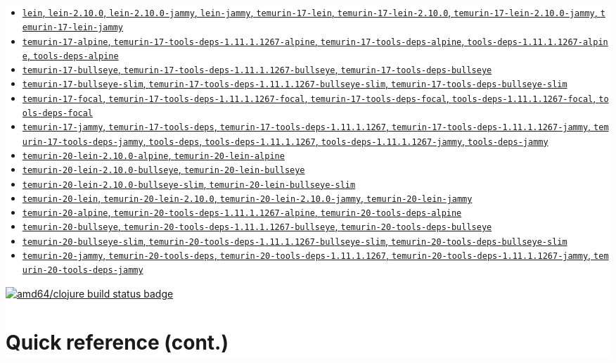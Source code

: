 -	[`lein`, `lein-2.10.0`, `lein-2.10.0-jammy`, `lein-jammy`, `temurin-17-lein`, `temurin-17-lein-2.10.0`, `temurin-17-lein-2.10.0-jammy`, `temurin-17-lein-jammy`](https://github.com/Quantisan/docker-clojure/blob/a265c5972b18bde93301ce5775fcdc563e2d2d39/target/eclipse-temurin-17-jdk-jammy/lein/Dockerfile)
-	[`temurin-17-alpine`, `temurin-17-tools-deps-1.11.1.1267-alpine`, `temurin-17-tools-deps-alpine`, `tools-deps-1.11.1.1267-alpine`, `tools-deps-alpine`](https://github.com/Quantisan/docker-clojure/blob/a265c5972b18bde93301ce5775fcdc563e2d2d39/target/eclipse-temurin-17-jdk-alpine/tools-deps/Dockerfile)
-	[`temurin-17-bullseye`, `temurin-17-tools-deps-1.11.1.1267-bullseye`, `temurin-17-tools-deps-bullseye`](https://github.com/Quantisan/docker-clojure/blob/a265c5972b18bde93301ce5775fcdc563e2d2d39/target/debian-bullseye-17/tools-deps/Dockerfile)
-	[`temurin-17-bullseye-slim`, `temurin-17-tools-deps-1.11.1.1267-bullseye-slim`, `temurin-17-tools-deps-bullseye-slim`](https://github.com/Quantisan/docker-clojure/blob/a265c5972b18bde93301ce5775fcdc563e2d2d39/target/debian-bullseye-slim-17/tools-deps/Dockerfile)
-	[`temurin-17-focal`, `temurin-17-tools-deps-1.11.1.1267-focal`, `temurin-17-tools-deps-focal`, `tools-deps-1.11.1.1267-focal`, `tools-deps-focal`](https://github.com/Quantisan/docker-clojure/blob/a265c5972b18bde93301ce5775fcdc563e2d2d39/target/eclipse-temurin-17-jdk-focal/tools-deps/Dockerfile)
-	[`temurin-17-jammy`, `temurin-17-tools-deps`, `temurin-17-tools-deps-1.11.1.1267`, `temurin-17-tools-deps-1.11.1.1267-jammy`, `temurin-17-tools-deps-jammy`, `tools-deps`, `tools-deps-1.11.1.1267`, `tools-deps-1.11.1.1267-jammy`, `tools-deps-jammy`](https://github.com/Quantisan/docker-clojure/blob/a265c5972b18bde93301ce5775fcdc563e2d2d39/target/eclipse-temurin-17-jdk-jammy/tools-deps/Dockerfile)
-	[`temurin-20-lein-2.10.0-alpine`, `temurin-20-lein-alpine`](https://github.com/Quantisan/docker-clojure/blob/a265c5972b18bde93301ce5775fcdc563e2d2d39/target/eclipse-temurin-20-jdk-alpine/lein/Dockerfile)
-	[`temurin-20-lein-2.10.0-bullseye`, `temurin-20-lein-bullseye`](https://github.com/Quantisan/docker-clojure/blob/a265c5972b18bde93301ce5775fcdc563e2d2d39/target/debian-bullseye-20/lein/Dockerfile)
-	[`temurin-20-lein-2.10.0-bullseye-slim`, `temurin-20-lein-bullseye-slim`](https://github.com/Quantisan/docker-clojure/blob/a265c5972b18bde93301ce5775fcdc563e2d2d39/target/debian-bullseye-slim-20/lein/Dockerfile)
-	[`temurin-20-lein`, `temurin-20-lein-2.10.0`, `temurin-20-lein-2.10.0-jammy`, `temurin-20-lein-jammy`](https://github.com/Quantisan/docker-clojure/blob/a265c5972b18bde93301ce5775fcdc563e2d2d39/target/eclipse-temurin-20-jdk-jammy/lein/Dockerfile)
-	[`temurin-20-alpine`, `temurin-20-tools-deps-1.11.1.1267-alpine`, `temurin-20-tools-deps-alpine`](https://github.com/Quantisan/docker-clojure/blob/a265c5972b18bde93301ce5775fcdc563e2d2d39/target/eclipse-temurin-20-jdk-alpine/tools-deps/Dockerfile)
-	[`temurin-20-bullseye`, `temurin-20-tools-deps-1.11.1.1267-bullseye`, `temurin-20-tools-deps-bullseye`](https://github.com/Quantisan/docker-clojure/blob/a265c5972b18bde93301ce5775fcdc563e2d2d39/target/debian-bullseye-20/tools-deps/Dockerfile)
-	[`temurin-20-bullseye-slim`, `temurin-20-tools-deps-1.11.1.1267-bullseye-slim`, `temurin-20-tools-deps-bullseye-slim`](https://github.com/Quantisan/docker-clojure/blob/a265c5972b18bde93301ce5775fcdc563e2d2d39/target/debian-bullseye-slim-20/tools-deps/Dockerfile)
-	[`temurin-20-jammy`, `temurin-20-tools-deps`, `temurin-20-tools-deps-1.11.1.1267`, `temurin-20-tools-deps-1.11.1.1267-jammy`, `temurin-20-tools-deps-jammy`](https://github.com/Quantisan/docker-clojure/blob/a265c5972b18bde93301ce5775fcdc563e2d2d39/target/eclipse-temurin-20-jdk-jammy/tools-deps/Dockerfile)

[![amd64/clojure build status badge](https://img.shields.io/jenkins/s/https/doi-janky.infosiftr.net/job/multiarch/job/amd64/job/clojure.svg?label=amd64/clojure%20%20build%20job)](https://doi-janky.infosiftr.net/job/multiarch/job/amd64/job/clojure/)

# Quick reference (cont.)
